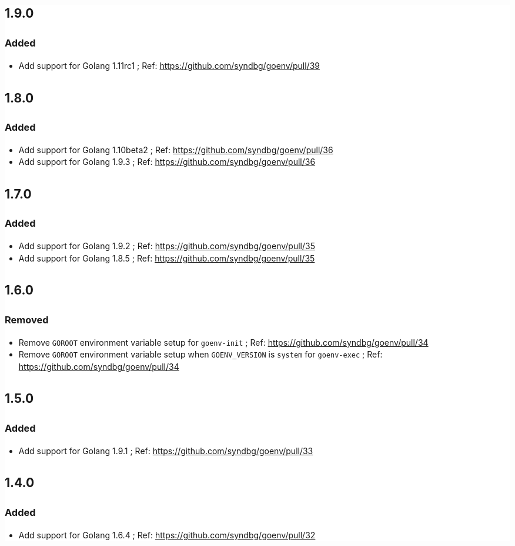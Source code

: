 ## 1.9.0

### Added

* Add support for Golang 1.11rc1
; Ref: https://github.com/syndbg/goenv/pull/39

## 1.8.0

### Added

* Add support for Golang 1.10beta2
; Ref: https://github.com/syndbg/goenv/pull/36
* Add support for Golang 1.9.3
; Ref: https://github.com/syndbg/goenv/pull/36

## 1.7.0

### Added

* Add support for Golang 1.9.2
; Ref: https://github.com/syndbg/goenv/pull/35
* Add support for Golang 1.8.5
; Ref: https://github.com/syndbg/goenv/pull/35

## 1.6.0

### Removed

* Remove `GOROOT` environment variable setup for `goenv-init`
; Ref: https://github.com/syndbg/goenv/pull/34
* Remove `GOROOT` environment variable setup when `GOENV_VERSION` is `system` for `goenv-exec`
; Ref: https://github.com/syndbg/goenv/pull/34

## 1.5.0

### Added

* Add support for Golang 1.9.1
; Ref: https://github.com/syndbg/goenv/pull/33

## 1.4.0

### Added

* Add support for Golang 1.6.4
; Ref: https://github.com/syndbg/goenv/pull/32
